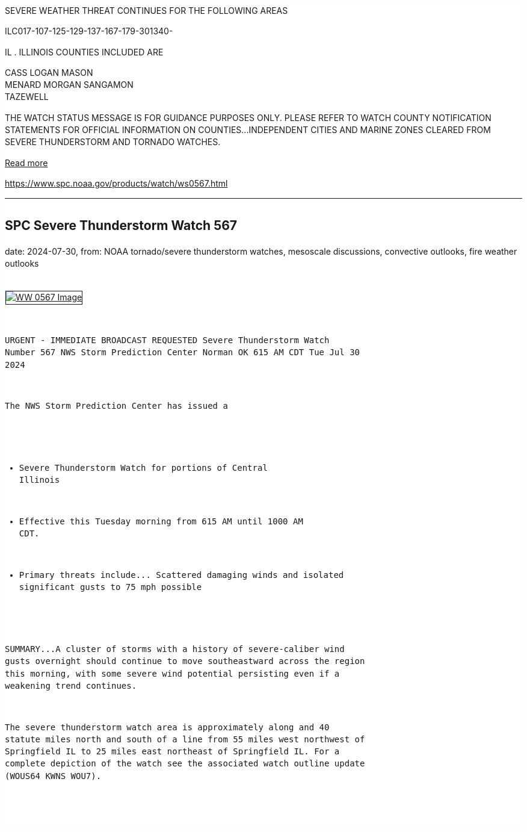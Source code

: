 SEVERE WEATHER THREAT CONTINUES FOR THE FOLLOWING AREAS 

ILC017-107-125-129-137-167-179-301340-

IL 
.    ILLINOIS COUNTIES INCLUDED ARE

CASS                 LOGAN               MASON               
MENARD               MORGAN              SANGAMON            
TAZEWELL             


THE WATCH STATUS MESSAGE IS FOR GUIDANCE PURPOSES ONLY.  PLEASE
REFER TO WATCH COUNTY NOTIFICATION STATEMENTS FOR OFFICIAL
INFORMATION ON COUNTIES...INDEPENDENT CITIES AND MARINE ZONES
CLEARED FROM SEVERE THUNDERSTORM AND TORNADO WATCHES.

</pre>
<a href="https://www.spc.noaa.gov/products/watch/ws0567.html">Read more</a>
 

<https://www.spc.noaa.gov/products/watch/ws0567.html>

---

## SPC Severe Thunderstorm Watch 567

date: 2024-07-30, from: NOAA tornado/severe thunderstorm watches, mesoscale discussions, convective outlooks, fire weather outlooks

<br /><a href="https://www.spc.noaa.gov/products/watch/ww0567.html"><img src="https://www.spc.noaa.gov/products/watch/ww0567_radar.gif" border="1" alt="WW 0567 Image" hspace="1" vspace="1" width="525" height="459" align="center" /></a><pre>

URGENT - IMMEDIATE BROADCAST REQUESTED
Severe Thunderstorm Watch Number 567
NWS Storm Prediction Center Norman OK
615 AM CDT Tue Jul 30 2024

The NWS Storm Prediction Center has issued a

* Severe Thunderstorm Watch for portions of 
  Central Illinois

* Effective this Tuesday morning from 615 AM until 1000 AM CDT.

* Primary threats include...
  Scattered damaging winds and isolated significant gusts to 75
    mph possible

SUMMARY...A cluster of storms with a history of severe-caliber wind
gusts overnight should continue to move southeastward across the
region this morning, with some severe wind potential persisting even
if a weakening trend continues.

The severe thunderstorm watch area is approximately along and 40
statute miles north and south of a line from 55 miles west northwest
of Springfield IL to 25 miles east northeast of Springfield IL. For
a complete depiction of the watch see the associated watch outline
update (WOUS64 KWNS WOU7).
